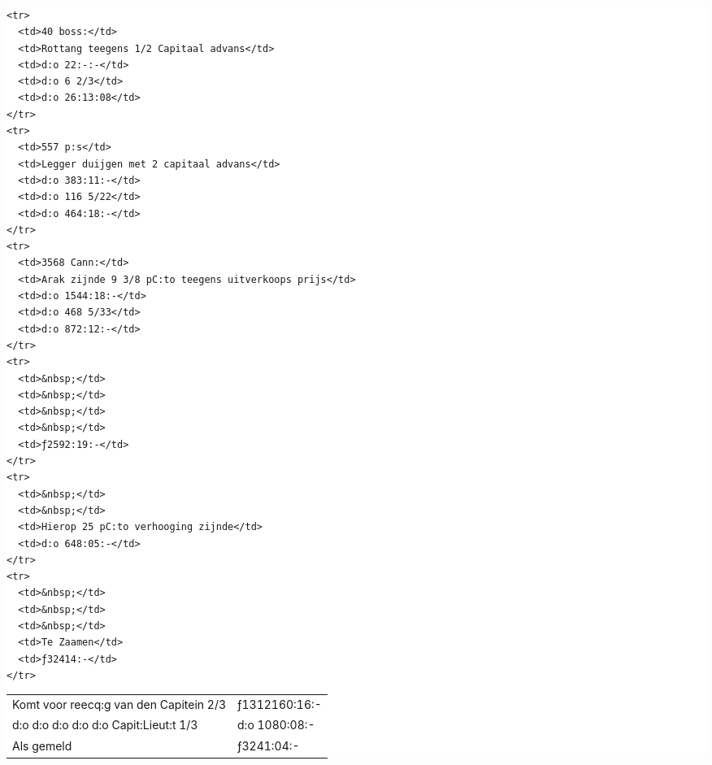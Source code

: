     <tr>
      <td>40 boss:</td>
      <td>Rottang teegens 1/2 Capitaal advans</td>
      <td>d:o 22:-:-</td>
      <td>d:o 6 2/3</td>
      <td>d:o 26:13:08</td>
    </tr>
    <tr>
      <td>557 p:s</td>
      <td>Legger duijgen met 2 capitaal advans</td>
      <td>d:o 383:11:-</td>
      <td>d:o 116 5/22</td>
      <td>d:o 464:18:-</td>
    </tr>
    <tr>
      <td>3568 Cann:</td>
      <td>Arak zijnde 9 3/8 pC:to teegens uitverkoops prijs</td>
      <td>d:o 1544:18:-</td>
      <td>d:o 468 5/33</td>
      <td>d:o 872:12:-</td>
    </tr>
    <tr>
      <td>&nbsp;</td>
      <td>&nbsp;</td>
      <td>&nbsp;</td>
      <td>&nbsp;</td>
      <td>ƒ2592:19:-</td>
    </tr>
    <tr>
      <td>&nbsp;</td>
      <td>&nbsp;</td>
      <td>Hierop 25 pC:to verhooging zijnde</td>
      <td>d:o 648:05:-</td>
    </tr>
    <tr>
      <td>&nbsp;</td>
      <td>&nbsp;</td>
      <td>&nbsp;</td>
      <td>Te Zaamen</td>
      <td>ƒ32414:-</td>
    </tr>
  </tbody>
</table>

<table>
  <tbody>
    <tr>
      <td>Komt voor reecq:g van den Capitein 2/3</td>
      <td>ƒ1312160:16:-</td>
    </tr>
    <tr>
      <td>d:o d:o d:o d:o d:o Capit:Lieut:t 1/3</td>
      <td>d:o 1080:08:-</td>
    </tr>
    <tr>
      <td>Als gemeld</td>
      <td>ƒ3241:04:-</td>
    </tr>
  </tbody>
</table>
